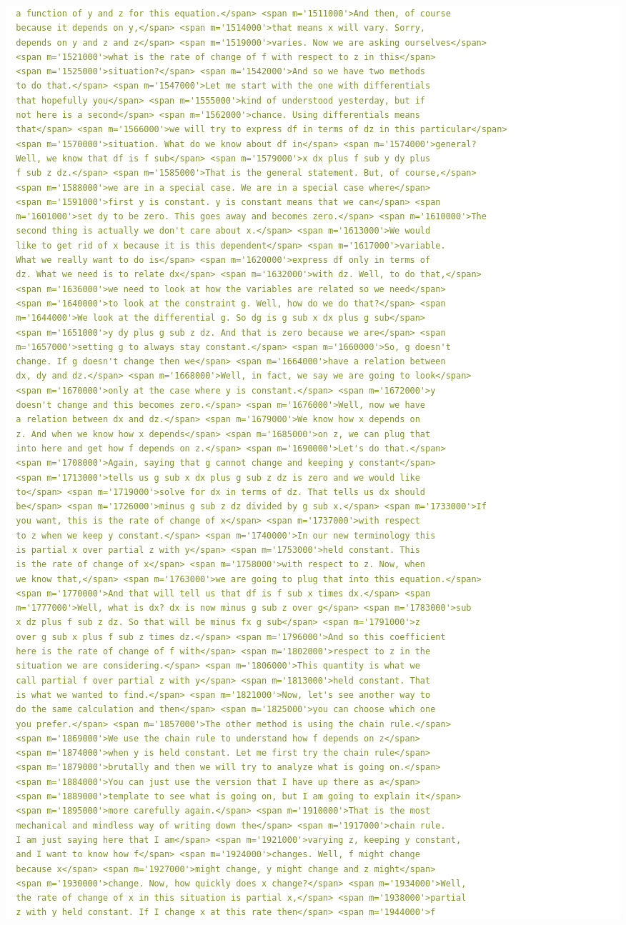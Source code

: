 ```yaml
  a function of y and z for this equation.</span> <span m='1511000'>And then, of course
  because it depends on y,</span> <span m='1514000'>that means x will vary. Sorry,
  depends on y and z and z</span> <span m='1519000'>varies. Now we are asking ourselves</span>
  <span m='1521000'>what is the rate of change of f with respect to z in this</span>
  <span m='1525000'>situation?</span> <span m='1542000'>And so we have two methods
  to do that.</span> <span m='1547000'>Let me start with the one with differentials
  that hopefully you</span> <span m='1555000'>kind of understood yesterday, but if
  not here is a second</span> <span m='1562000'>chance. Using differentials means
  that</span> <span m='1566000'>we will try to express df in terms of dz in this particular</span>
  <span m='1570000'>situation. What do we know about df in</span> <span m='1574000'>general?
  Well, we know that df is f sub</span> <span m='1579000'>x dx plus f sub y dy plus
  f sub z dz.</span> <span m='1585000'>That is the general statement. But, of course,</span>
  <span m='1588000'>we are in a special case. We are in a special case where</span>
  <span m='1591000'>first y is constant. y is constant means that we can</span> <span
  m='1601000'>set dy to be zero. This goes away and becomes zero.</span> <span m='1610000'>The
  second thing is actually we don't care about x.</span> <span m='1613000'>We would
  like to get rid of x because it is this dependent</span> <span m='1617000'>variable.
  What we really want to do is</span> <span m='1620000'>express df only in terms of
  dz. What we need is to relate dx</span> <span m='1632000'>with dz. Well, to do that,</span>
  <span m='1636000'>we need to look at how the variables are related so we need</span>
  <span m='1640000'>to look at the constraint g. Well, how do we do that?</span> <span
  m='1644000'>We look at the differential g. So dg is g sub x dx plus g sub</span>
  <span m='1651000'>y dy plus g sub z dz. And that is zero because we are</span> <span
  m='1657000'>setting g to always stay constant.</span> <span m='1660000'>So, g doesn't
  change. If g doesn't change then we</span> <span m='1664000'>have a relation between
  dx, dy and dz.</span> <span m='1668000'>Well, in fact, we say we are going to look</span>
  <span m='1670000'>only at the case where y is constant.</span> <span m='1672000'>y
  doesn't change and this becomes zero.</span> <span m='1676000'>Well, now we have
  a relation between dx and dz.</span> <span m='1679000'>We know how x depends on
  z. And when we know how x depends</span> <span m='1685000'>on z, we can plug that
  into here and get how f depends on z.</span> <span m='1690000'>Let's do that.</span>
  <span m='1708000'>Again, saying that g cannot change and keeping y constant</span>
  <span m='1713000'>tells us g sub x dx plus g sub z dz is zero and we would like
  to</span> <span m='1719000'>solve for dx in terms of dz. That tells us dx should
  be</span> <span m='1726000'>minus g sub z dz divided by g sub x.</span> <span m='1733000'>If
  you want, this is the rate of change of x</span> <span m='1737000'>with respect
  to z when we keep y constant.</span> <span m='1740000'>In our new terminology this
  is partial x over partial z with y</span> <span m='1753000'>held constant. This
  is the rate of change of x</span> <span m='1758000'>with respect to z. Now, when
  we know that,</span> <span m='1763000'>we are going to plug that into this equation.</span>
  <span m='1770000'>And that will tell us that df is f sub x times dx.</span> <span
  m='1777000'>Well, what is dx? dx is now minus g sub z over g</span> <span m='1783000'>sub
  x dz plus f sub z dz. So that will be minus fx g sub</span> <span m='1791000'>z
  over g sub x plus f sub z times dz.</span> <span m='1796000'>And so this coefficient
  here is the rate of change of f with</span> <span m='1802000'>respect to z in the
  situation we are considering.</span> <span m='1806000'>This quantity is what we
  call partial f over partial z with y</span> <span m='1813000'>held constant. That
  is what we wanted to find.</span> <span m='1821000'>Now, let's see another way to
  do the same calculation and then</span> <span m='1825000'>you can choose which one
  you prefer.</span> <span m='1857000'>The other method is using the chain rule.</span>
  <span m='1869000'>We use the chain rule to understand how f depends on z</span>
  <span m='1874000'>when y is held constant. Let me first try the chain rule</span>
  <span m='1879000'>brutally and then we will try to analyze what is going on.</span>
  <span m='1884000'>You can just use the version that I have up there as a</span>
  <span m='1889000'>template to see what is going on, but I am going to explain it</span>
  <span m='1895000'>more carefully again.</span> <span m='1910000'>That is the most
  mechanical and mindless way of writing down the</span> <span m='1917000'>chain rule.
  I am just saying here that I am</span> <span m='1921000'>varying z, keeping y constant,
  and I want to know how f</span> <span m='1924000'>changes. Well, f might change
  because x</span> <span m='1927000'>might change, y might change and z might</span>
  <span m='1930000'>change. Now, how quickly does x change?</span> <span m='1934000'>Well,
  the rate of change of x in this situation is partial x,</span> <span m='1938000'>partial
  z with y held constant. If I change x at this rate then</span> <span m='1944000'>f
```